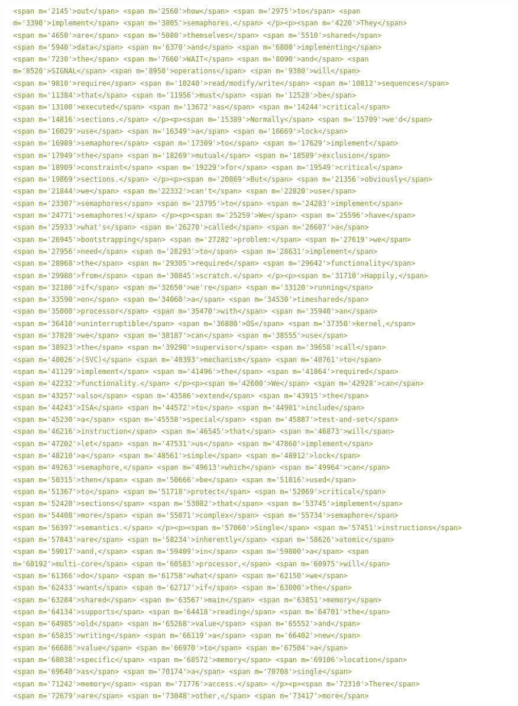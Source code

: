 ```yaml
  <span m='2145'>out</span> <span m='2560'>how</span> <span m='2975'>to</span> <span
  m='3390'>implement</span> <span m='3805'>semaphores.</span> </p><p><span m='4220'>They</span>
  <span m='4650'>are</span> <span m='5080'>themselves</span> <span m='5510'>shared</span>
  <span m='5940'>data</span> <span m='6370'>and</span> <span m='6800'>implementing</span>
  <span m='7230'>the</span> <span m='7660'>WAIT</span> <span m='8090'>and</span> <span
  m='8520'>SIGNAL</span> <span m='8950'>operations</span> <span m='9380'>will</span>
  <span m='9810'>require</span> <span m='10240'>read/modify/write</span> <span m='10812'>sequences</span>
  <span m='11384'>that</span> <span m='11956'>must</span> <span m='12528'>be</span>
  <span m='13100'>executed</span> <span m='13672'>as</span> <span m='14244'>critical</span>
  <span m='14816'>sections.</span> </p><p><span m='15389'>Normally</span> <span m='15709'>we'd</span>
  <span m='16029'>use</span> <span m='16349'>a</span> <span m='16669'>lock</span>
  <span m='16989'>semaphore</span> <span m='17309'>to</span> <span m='17629'>implement</span>
  <span m='17949'>the</span> <span m='18269'>mutual</span> <span m='18589'>exclusion</span>
  <span m='18909'>constraint</span> <span m='19229'>for</span> <span m='19549'>critical</span>
  <span m='19869'>sections.</span> </p><p><span m='20869'>But</span> <span m='21356'>obviously</span>
  <span m='21844'>we</span> <span m='22332'>can't</span> <span m='22820'>use</span>
  <span m='23307'>semaphores</span> <span m='23795'>to</span> <span m='24283'>implement</span>
  <span m='24771'>semaphores!</span> </p><p><span m='25259'>We</span> <span m='25596'>have</span>
  <span m='25933'>what's</span> <span m='26270'>called</span> <span m='26607'>a</span>
  <span m='26945'>bootstrapping</span> <span m='27282'>problem:</span> <span m='27619'>we</span>
  <span m='27956'>need</span> <span m='28293'>to</span> <span m='28631'>implement</span>
  <span m='28968'>the</span> <span m='29305'>required</span> <span m='29642'>functionality</span>
  <span m='29980'>from</span> <span m='30845'>scratch.</span> </p><p><span m='31710'>Happily,</span>
  <span m='32180'>if</span> <span m='32650'>we're</span> <span m='33120'>running</span>
  <span m='33590'>on</span> <span m='34060'>a</span> <span m='34530'>timeshared</span>
  <span m='35000'>processor</span> <span m='35470'>with</span> <span m='35940'>an</span>
  <span m='36410'>uninterruptible</span> <span m='36880'>OS</span> <span m='37350'>kernel,</span>
  <span m='37820'>we</span> <span m='38187'>can</span> <span m='38555'>use</span>
  <span m='38923'>the</span> <span m='39290'>supervisor</span> <span m='39658'>call</span>
  <span m='40026'>(SVC)</span> <span m='40393'>mechanism</span> <span m='40761'>to</span>
  <span m='41129'>implement</span> <span m='41496'>the</span> <span m='41864'>required</span>
  <span m='42232'>functionality.</span> </p><p><span m='42600'>We</span> <span m='42928'>can</span>
  <span m='43257'>also</span> <span m='43586'>extend</span> <span m='43915'>the</span>
  <span m='44243'>ISA</span> <span m='44572'>to</span> <span m='44901'>include</span>
  <span m='45230'>a</span> <span m='45558'>special</span> <span m='45887'>test-and-set</span>
  <span m='46216'>instruction</span> <span m='46545'>that</span> <span m='46873'>will</span>
  <span m='47202'>let</span> <span m='47531'>us</span> <span m='47860'>implement</span>
  <span m='48210'>a</span> <span m='48561'>simple</span> <span m='48912'>lock</span>
  <span m='49263'>semaphore,</span> <span m='49613'>which</span> <span m='49964'>can</span>
  <span m='50315'>then</span> <span m='50666'>be</span> <span m='51016'>used</span>
  <span m='51367'>to</span> <span m='51718'>protect</span> <span m='52069'>critical</span>
  <span m='52420'>sections</span> <span m='53082'>that</span> <span m='53745'>implement</span>
  <span m='54408'>more</span> <span m='55071'>complex</span> <span m='55734'>semaphore</span>
  <span m='56397'>semantics.</span> </p><p><span m='57060'>Single</span> <span m='57451'>instructions</span>
  <span m='57843'>are</span> <span m='58234'>inherently</span> <span m='58626'>atomic</span>
  <span m='59017'>and,</span> <span m='59409'>in</span> <span m='59800'>a</span> <span
  m='60192'>multi-core</span> <span m='60583'>processor,</span> <span m='60975'>will</span>
  <span m='61366'>do</span> <span m='61758'>what</span> <span m='62150'>we</span>
  <span m='62433'>want</span> <span m='62717'>if</span> <span m='63000'>the</span>
  <span m='63284'>shared</span> <span m='63567'>main</span> <span m='63851'>memory</span>
  <span m='64134'>supports</span> <span m='64418'>reading</span> <span m='64701'>the</span>
  <span m='64985'>old</span> <span m='65268'>value</span> <span m='65552'>and</span>
  <span m='65835'>writing</span> <span m='66119'>a</span> <span m='66402'>new</span>
  <span m='66686'>value</span> <span m='66970'>to</span> <span m='67504'>a</span>
  <span m='68038'>specific</span> <span m='68572'>memory</span> <span m='69106'>location</span>
  <span m='69640'>as</span> <span m='70174'>a</span> <span m='70708'>single</span>
  <span m='71242'>memory</span> <span m='71776'>access.</span> </p><p><span m='72310'>There</span>
  <span m='72679'>are</span> <span m='73048'>other,</span> <span m='73417'>more</span>
```